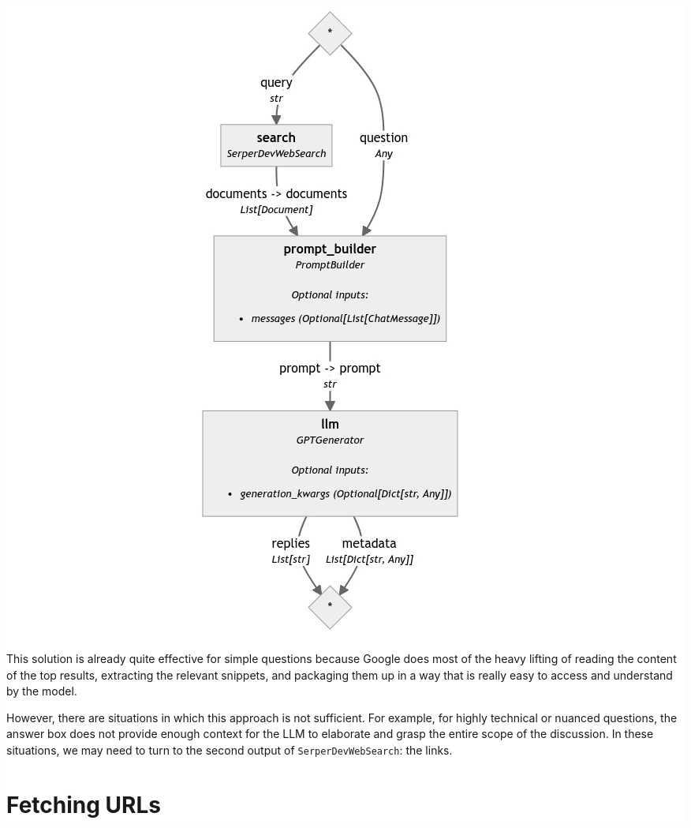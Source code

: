 ![Minimal Web RAG Pipeline](/posts/2023-11-09-haystack-series-simple-web-rag/minimal-web-rag-pipeline.png)

This solution is already quite effective for simple questions because Google does most of the heavy lifting of reading the content of the top results, extracting the relevant snippets, and packaging them up in a way that is really easy to access and understand by the model.

However, there are situations in which this approach is not sufficient. For example, for highly technical or nuanced questions, the answer box does not provide enough context for the LLM to elaborate and grasp the entire scope of the discussion. In these situations, we may need to turn to the second output of `SerperDevWebSearch`: the links.

# Fetching URLs

